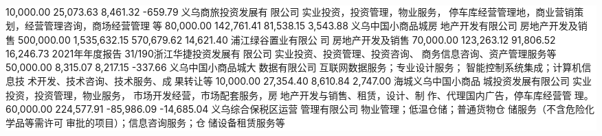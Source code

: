 10,000.00
25,073.63
8,461.32
-659.79
义乌商旅投资发展有
限公司
实业投资，投资管理，物业服务，
停车库经营管理地，商业营销策
划，经营管理咨询，商场经营管理
等
80,000.00
142,761.41
81,538.15
3,543.88
义乌中国小商品城房
地产开发有限公司
房地产开发及销售
500,000.00
1,535,632.15
570,679.62
14,621.40
浦江绿谷置业有限公
司
房地产开发及销售
70,000.00
123,263.12
91,806.52
16,246.73
2021年年度报告
31/190浙江华捷投资发展有
限公司
实业投资、投资管理、投资咨询、
商务信息咨询、资产管理服务等
50,000.00
8,315.07
8,217.15
-337.66
义乌中国小商品城大
数据有限公司
互联网数据服务；专业设计服务；
智能控制系统集成；计算机信息技
术开发、技术咨询、技术服务、成
果转让等
10,000.00
27,354.40
8,610.84
2,747.00
海城义乌中国小商品
城投资发展有限公司
实业投资，投资管理，物业服务，
市场开发经营，市场配套服务，房
地产开发与销售、租赁，设计、制
作、代理国内广告，停车库经营管
理。
60,000.00
224,577.91
-85,986.09
-14,685.04
义乌综合保税区运营
管理有限公司
物业管理；低温仓储；普通货物仓
储服务（不含危险化学品等需许可
审批的项目）；信息咨询服务；仓
储设备租赁服务等
